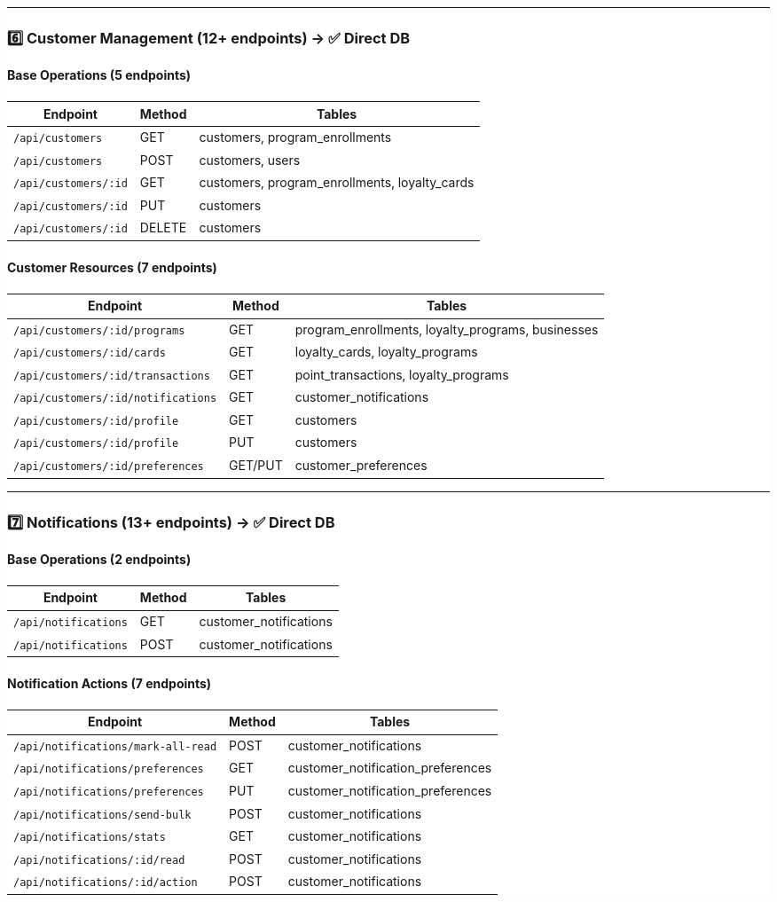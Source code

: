 
---

### 6️⃣ **Customer Management (12+ endpoints)** → ✅ Direct DB

#### Base Operations (5 endpoints)
| Endpoint | Method | Tables |
|----------|--------|--------|
| `/api/customers` | GET | customers, program_enrollments |
| `/api/customers` | POST | customers, users |
| `/api/customers/:id` | GET | customers, program_enrollments, loyalty_cards |
| `/api/customers/:id` | PUT | customers |
| `/api/customers/:id` | DELETE | customers |

#### Customer Resources (7 endpoints)
| Endpoint | Method | Tables |
|----------|--------|--------|
| `/api/customers/:id/programs` | GET | program_enrollments, loyalty_programs, businesses |
| `/api/customers/:id/cards` | GET | loyalty_cards, loyalty_programs |
| `/api/customers/:id/transactions` | GET | point_transactions, loyalty_programs |
| `/api/customers/:id/notifications` | GET | customer_notifications |
| `/api/customers/:id/profile` | GET | customers |
| `/api/customers/:id/profile` | PUT | customers |
| `/api/customers/:id/preferences` | GET/PUT | customer_preferences |

---

### 7️⃣ **Notifications (13+ endpoints)** → ✅ Direct DB

#### Base Operations (2 endpoints)
| Endpoint | Method | Tables |
|----------|--------|--------|
| `/api/notifications` | GET | customer_notifications |
| `/api/notifications` | POST | customer_notifications |

#### Notification Actions (7 endpoints)
| Endpoint | Method | Tables |
|----------|--------|--------|
| `/api/notifications/mark-all-read` | POST | customer_notifications |
| `/api/notifications/preferences` | GET | customer_notification_preferences |
| `/api/notifications/preferences` | PUT | customer_notification_preferences |
| `/api/notifications/send-bulk` | POST | customer_notifications |
| `/api/notifications/stats` | GET | customer_notifications |
| `/api/notifications/:id/read` | POST | customer_notifications |
| `/api/notifications/:id/action` | POST | customer_notifications |
